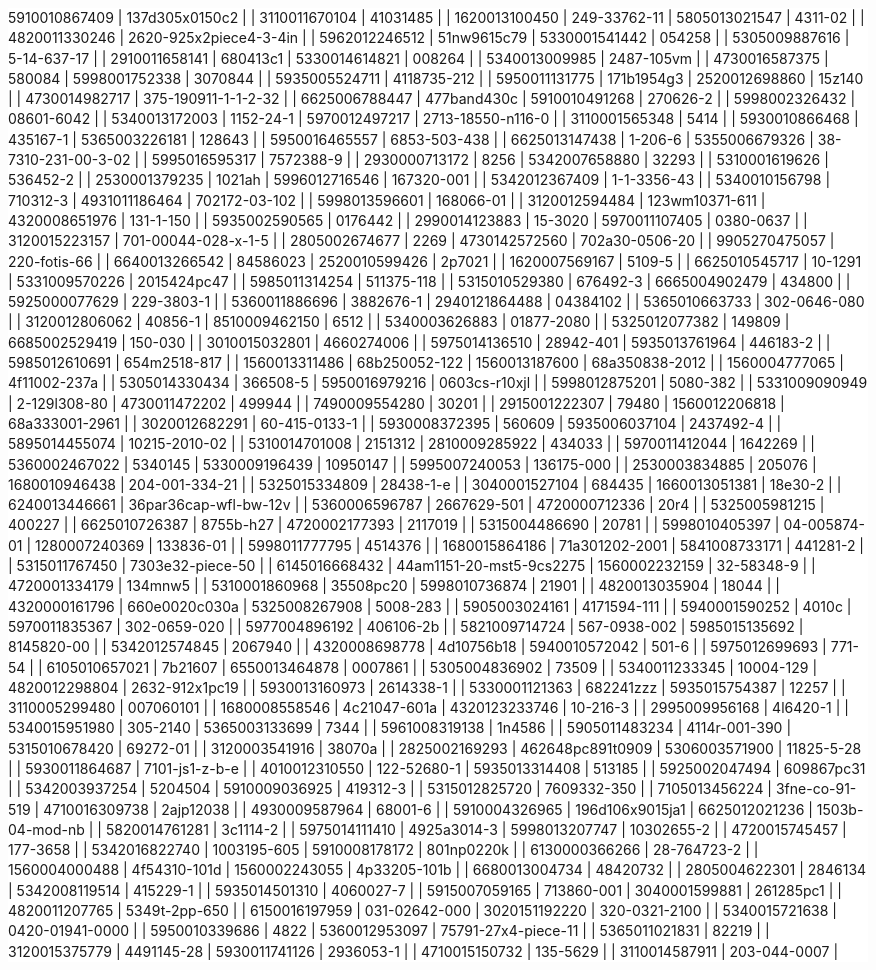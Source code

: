5910010867409 | 137d305x0150c2 |  | 3110011670104 | 41031485 |  | 1620013100450 | 249-33762-11 | 
5805013021547 | 4311-02 |  | 4820011330246 | 2620-925x2piece4-3-4in |  | 5962012246512 | 51nw9615c79 | 
5330001541442 | 054258 |  | 5305009887616 | 5-14-637-17 |  | 2910011658141 | 680413c1 | 
5330014614821 | 008264 |  | 5340013009985 | 2487-105vm |  | 4730016587375 | 580084 | 
5998001752338 | 3070844 |  | 5935005524711 | 4118735-212 |  | 5950011131775 | 171b1954g3 | 
2520012698860 | 15z140 |  | 4730014982717 | 375-190911-1-1-2-32 |  | 6625006788447 | 477band430c | 
5910010491268 | 270626-2 |  | 5998002326432 | 08601-6042 |  | 5340013172003 | 1152-24-1 | 
5970012497217 | 2713-18550-n116-0 |  | 3110001565348 | 5414 |  | 5930010866468 | 435167-1 | 
5365003226181 | 128643 |  | 5950016465557 | 6853-503-438 |  | 6625013147438 | 1-206-6 | 
5355006679326 | 38-7310-231-00-3-02 |  | 5995016595317 | 7572388-9 |  | 2930000713172 | 8256 | 
5342007658880 | 32293 |  | 5310001619626 | 536452-2 |  | 2530001379235 | 1021ah | 
5996012716546 | 167320-001 |  | 5342012367409 | 1-1-3356-43 |  | 5340010156798 | 710312-3 | 
4931011186464 | 702172-03-102 |  | 5998013596601 | 168066-01 |  | 3120012594484 | 123wm10371-611 | 
4320008651976 | 131-1-150 |  | 5935002590565 | 0176442 |  | 2990014123883 | 15-3020 | 
5970011107405 | 0380-0637 |  | 3120015223157 | 701-00044-028-x-1-5 |  | 2805002674677 | 2269 | 
4730142572560 | 702a30-0506-20 |  | 9905270475057 | 220-fotis-66 |  | 6640013266542 | 84586023 | 
2520010599426 | 2p7021 |  | 1620007569167 | 5109-5 |  | 6625010545717 | 10-1291 | 
5331009570226 | 2015424pc47 |  | 5985011314254 | 511375-118 |  | 5315010529380 | 676492-3 | 
6665004902479 | 434800 |  | 5925000077629 | 229-3803-1 |  | 5360011886696 | 3882676-1 | 
2940121864488 | 04384102 |  | 5365010663733 | 302-0646-080 |  | 3120012806062 | 40856-1 | 
8510009462150 | 6512 |  | 5340003626883 | 01877-2080 |  | 5325012077382 | 149809 | 
6685002529419 | 150-030 |  | 3010015032801 | 4660274006 |  | 5975014136510 | 28942-401 | 
5935013761964 | 446183-2 |  | 5985012610691 | 654m2518-817 |  | 1560013311486 | 68b250052-122 | 
1560013187600 | 68a350838-2012 |  | 1560004777065 | 4f11002-237a |  | 5305014330434 | 366508-5 | 
5950016979216 | 0603cs-r10xjl |  | 5998012875201 | 5080-382 |  | 5331009090949 | 2-129l308-80 | 
4730011472202 | 499944 |  | 7490009554280 | 30201 |  | 2915001222307 | 79480 | 
1560012206818 | 68a333001-2961 |  | 3020012682291 | 60-415-0133-1 |  | 5930008372395 | 560609 | 
5935006037104 | 2437492-4 |  | 5895014455074 | 10215-2010-02 |  | 5310014701008 | 2151312 | 
2810009285922 | 434033 |  | 5970011412044 | 1642269 |  | 5360002467022 | 5340145 | 
5330009196439 | 10950147 |  | 5995007240053 | 136175-000 |  | 2530003834885 | 205076 | 
1680010946438 | 204-001-334-21 |  | 5325015334809 | 28438-1-e |  | 3040001527104 | 684435 | 
1660013051381 | 18e30-2 |  | 6240013446661 | 36par36cap-wfl-bw-12v |  | 5360006596787 | 2667629-501 | 
4720000712336 | 20r4 |  | 5325005981215 | 400227 |  | 6625010726387 | 8755b-h27 | 
4720002177393 | 2117019 |  | 5315004486690 | 20781 |  | 5998010405397 | 04-005874-01 | 
1280007240369 | 133836-01 |  | 5998011777795 | 4514376 |  | 1680015864186 | 71a301202-2001 | 
5841008733171 | 441281-2 |  | 5315011767450 | 7303e32-piece-50 |  | 6145016668432 | 44am1151-20-mst5-9cs2275 | 
1560002232159 | 32-58348-9 |  | 4720001334179 | 134mnw5 |  | 5310001860968 | 35508pc20 | 
5998010736874 | 21901 |  | 4820013035904 | 18044 |  | 4320000161796 | 660e0020c030a | 
5325008267908 | 5008-283 |  | 5905003024161 | 4171594-111 |  | 5940001590252 | 4010c | 
5970011835367 | 302-0659-020 |  | 5977004896192 | 406106-2b |  | 5821009714724 | 567-0938-002 | 
5985015135692 | 8145820-00 |  | 5342012574845 | 2067940 |  | 4320008698778 | 4d10756b18 | 
5940010572042 | 501-6 |  | 5975012699693 | 771-54 |  | 6105010657021 | 7b21607 | 
6550013464878 | 0007861 |  | 5305004836902 | 73509 |  | 5340011233345 | 10004-129 | 
4820012298804 | 2632-912x1pc19 |  | 5930013160973 | 2614338-1 |  | 5330001121363 | 682241zzz | 
5935015754387 | 12257 |  | 3110005299480 | 007060101 |  | 1680008558546 | 4c21047-601a | 
4320123233746 | 10-216-3 |  | 2995009956168 | 4l6420-1 |  | 5340015951980 | 305-2140 | 
5365003133699 | 7344 |  | 5961008319138 | 1n4586 |  | 5905011483234 | 4114r-001-390 | 
5315010678420 | 69272-01 |  | 3120003541916 | 38070a |  | 2825002169293 | 462648pc891t0909 | 
5306003571900 | 11825-5-28 |  | 5930011864687 | 7101-js1-z-b-e |  | 4010012310550 | 122-52680-1 | 
5935013314408 | 513185 |  | 5925002047494 | 609867pc31 |  | 5342003937254 | 5204504 | 
5910009036925 | 419312-3 |  | 5315012825720 | 7609332-350 |  | 7105013456224 | 3fne-co-91-519 | 
4710016309738 | 2ajp12038 |  | 4930009587964 | 68001-6 |  | 5910004326965 | 196d106x9015ja1 | 
6625012021236 | 1503b-04-mod-nb |  | 5820014761281 | 3c1114-2 |  | 5975014111410 | 4925a3014-3 | 
5998013207747 | 10302655-2 |  | 4720015745457 | 177-3658 |  | 5342016822740 | 1003195-605 | 
5910008178172 | 801np0220k |  | 6130000366266 | 28-764723-2 |  | 1560004000488 | 4f54310-101d | 
1560002243055 | 4p33205-101b |  | 6680013004734 | 48420732 |  | 2805004622301 | 2846134 | 
5342008119514 | 415229-1 |  | 5935014501310 | 4060027-7 |  | 5915007059165 | 713860-001 | 
3040001599881 | 261285pc1 |  | 4820011207765 | 5349t-2pp-650 |  | 6150016197959 | 031-02642-000 | 
3020151192220 | 320-0321-2100 |  | 5340015721638 | 0420-01941-0000 |  | 5950010339686 | 4822 | 
5360012953097 | 75791-27x4-piece-11 |  | 5365011021831 | 82219 |  | 3120015375779 | 4491145-28 | 
5930011741126 | 2936053-1 |  | 4710015150732 | 135-5629 |  | 3110014587911 | 203-044-0007 | 